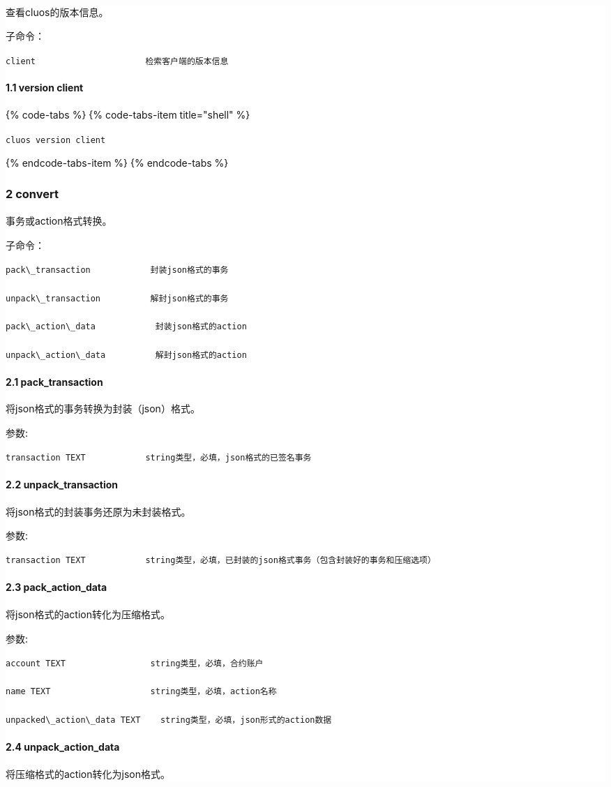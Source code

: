 查看cluos的版本信息。

子命令：

    client                      检索客户端的版本信息

#### 1.1 version client

{% code-tabs %}
{% code-tabs-item title="shell" %}
```bash
cluos version client
```
{% endcode-tabs-item %}
{% endcode-tabs %}

### 2 convert

事务或action格式转换。

子命令：

    pack\_transaction            封装json格式的事务

    unpack\_transaction          解封json格式的事务

    pack\_action\_data            封装json格式的action

    unpack\_action\_data          解封json格式的action

#### 2.1 pack\_transaction

将json格式的事务转换为封装（json）格式。

参数:

    transaction TEXT            string类型，必填，json格式的已签名事务

#### 2.2 unpack\_transaction

将json格式的封装事务还原为未封装格式。

参数:

    transaction TEXT            string类型，必填，已封装的json格式事务（包含封装好的事务和压缩选项）

#### 2.3 pack\_action\_data

将json格式的action转化为压缩格式。

参数:

    account TEXT                 string类型，必填，合约账户

    name TEXT                    string类型，必填，action名称

    unpacked\_action\_data TEXT    string类型，必填，json形式的action数据

#### 2.4 unpack\_action\_data

将压缩格式的action转化为json格式。
